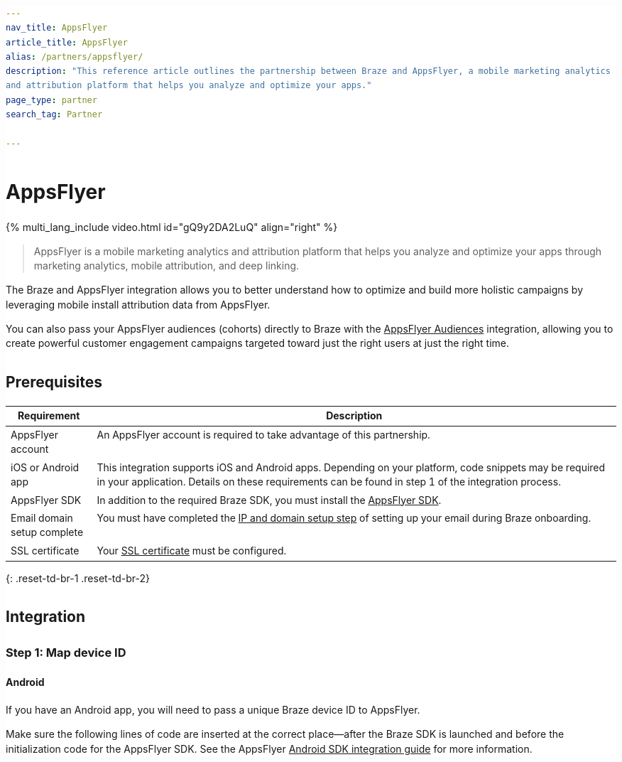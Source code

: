 ```yaml
---
nav_title: AppsFlyer
article_title: AppsFlyer
alias: /partners/appsflyer/
description: "This reference article outlines the partnership between Braze and AppsFlyer, a mobile marketing analytics and attribution platform that helps you analyze and optimize your apps."
page_type: partner
search_tag: Partner

---
```


# AppsFlyer

{% multi_lang_include video.html id="gQ9y2DA2LuQ" align="right" %}

> AppsFlyer is a mobile marketing analytics and attribution platform that helps you analyze and optimize your apps through marketing analytics, mobile attribution, and deep linking.

The Braze and AppsFlyer integration allows you to better understand how to optimize and build more holistic campaigns by leveraging mobile install attribution data from AppsFlyer. 

You can also pass your AppsFlyer audiences (cohorts) directly to Braze with the [AppsFlyer Audiences]({{site.baseurl}}/partners/data_and_infrastructure_agility/cohort_import/appsflyer_audiences/) integration, allowing you to create powerful customer engagement campaigns targeted toward just the right users at just the right time. 

## Prerequisites

| Requirement | Description |
|---|---|
| AppsFlyer account | An AppsFlyer account is required to take advantage of this partnership. |
| iOS or Android app | This integration supports iOS and Android apps. Depending on your platform, code snippets may be required in your application. Details on these requirements can be found in step 1 of the integration process. |
| AppsFlyer SDK | In addition to the required Braze SDK, you must install the [AppsFlyer SDK](https://dev.appsflyer.com/hc/docs/getting-started).
| Email domain setup complete | You must have completed the [IP and domain setup step]({{site.baseurl}}/user_guide/message_building_by_channel/email/email_setup/setting_up_ips_and_domains/) of setting up your email during Braze onboarding. |
| SSL certificate | Your [SSL certificate]({{site.baseurl}}/user_guide/message_building_by_channel/email/email_setup/ssl#acquiring-an-ssl-certificate) must be configured. |
{: .reset-td-br-1 .reset-td-br-2}

## Integration

### Step 1: Map device ID

#### Android

If you have an Android app, you will need to pass a unique Braze device ID to AppsFlyer. 

Make sure the following lines of code are inserted at the correct place—after the Braze SDK is launched and before the initialization code for the AppsFlyer SDK. See the AppsFlyer [Android SDK integration guide](https://dev.appsflyer.com/hc/docs/integrate-android-sdk#initializing-the-android-sdk) for more information.
